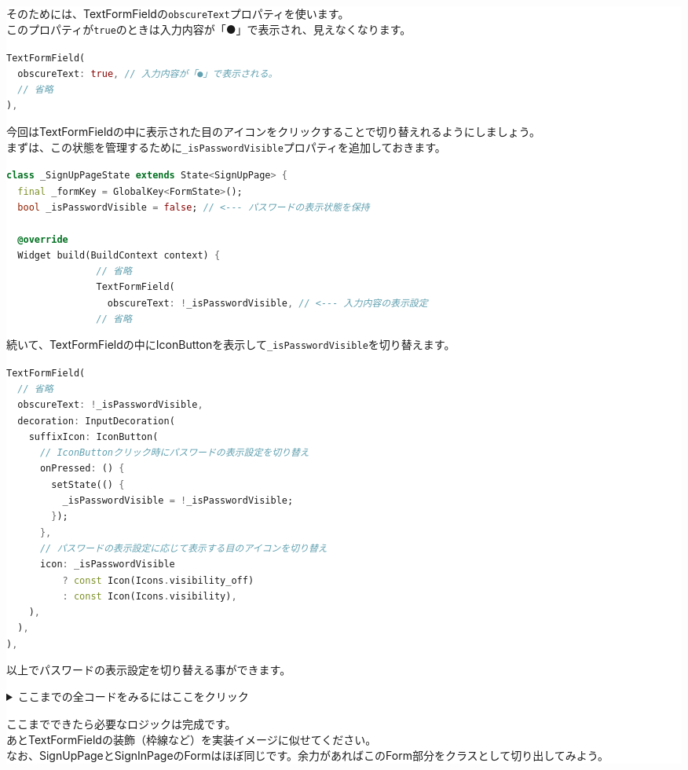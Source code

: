 そのためには、TextFormFieldの`obscureText`プロパティを使います。  
このプロパティが`true`のときは入力内容が「●」で表示され、見えなくなります。  

```dart
TextFormField(
  obscureText: true, // 入力内容が「●」で表示される。
  // 省略
),
```

今回はTextFormFieldの中に表示された目のアイコンをクリックすることで切り替えれるようにしましょう。  
まずは、この状態を管理するために`_isPasswordVisible`プロパティを追加しておきます。  

```dart
class _SignUpPageState extends State<SignUpPage> {
  final _formKey = GlobalKey<FormState>();
  bool _isPasswordVisible = false; // <--- パスワードの表示状態を保持

  @override
  Widget build(BuildContext context) {
                // 省略
                TextFormField(
                  obscureText: !_isPasswordVisible, // <--- 入力内容の表示設定
                // 省略
```

続いて、TextFormFieldの中にIconButtonを表示して`_isPasswordVisible`を切り替えます。  

```dart
TextFormField(
  // 省略
  obscureText: !_isPasswordVisible,
  decoration: InputDecoration(
    suffixIcon: IconButton(
      // IconButtonクリック時にパスワードの表示設定を切り替え
      onPressed: () {
        setState(() {
          _isPasswordVisible = !_isPasswordVisible;
        });
      },
      // パスワードの表示設定に応じて表示する目のアイコンを切り替え
      icon: _isPasswordVisible
          ? const Icon(Icons.visibility_off)
          : const Icon(Icons.visibility),
    ),
  ),
),
```

以上でパスワードの表示設定を切り替える事ができます。  

<details><summary>ここまでの全コードをみるにはここをクリック</summary></details>


ここまでできたら必要なロジックは完成です。  
あとTextFormFieldの装飾（枠線など）を実装イメージに似せてください。  
なお、SignUpPageとSignInPageのFormはほぼ同じです。余力があればこのForm部分をクラスとして切り出してみよう。  